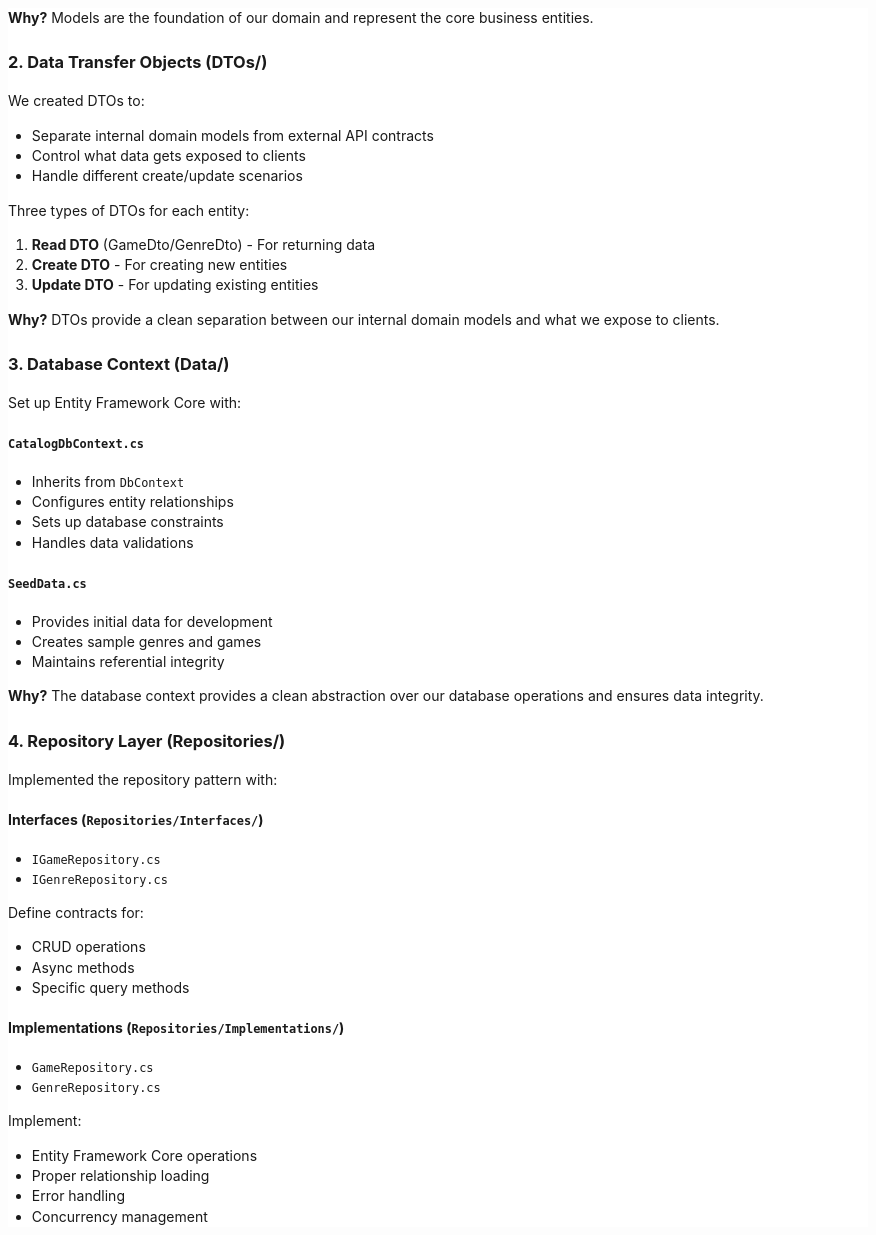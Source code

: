 **Why?** Models are the foundation of our domain and represent the core business entities.

### 2. Data Transfer Objects (DTOs/)
We created DTOs to:
- Separate internal domain models from external API contracts
- Control what data gets exposed to clients
- Handle different create/update scenarios

Three types of DTOs for each entity:
1. **Read DTO** (GameDto/GenreDto) - For returning data
2. **Create DTO** - For creating new entities
3. **Update DTO** - For updating existing entities

**Why?** DTOs provide a clean separation between our internal domain models and what we expose to clients.

### 3. Database Context (Data/)
Set up Entity Framework Core with:

#### `CatalogDbContext.cs`
- Inherits from `DbContext`
- Configures entity relationships
- Sets up database constraints
- Handles data validations

#### `SeedData.cs`
- Provides initial data for development
- Creates sample genres and games
- Maintains referential integrity

**Why?** The database context provides a clean abstraction over our database operations and ensures data integrity.

### 4. Repository Layer (Repositories/)
Implemented the repository pattern with:

#### Interfaces (`Repositories/Interfaces/`)
- `IGameRepository.cs`
- `IGenreRepository.cs`

Define contracts for:
- CRUD operations
- Async methods
- Specific query methods

#### Implementations (`Repositories/Implementations/`)
- `GameRepository.cs`
- `GenreRepository.cs`

Implement:
- Entity Framework Core operations
- Proper relationship loading
- Error handling
- Concurrency management
